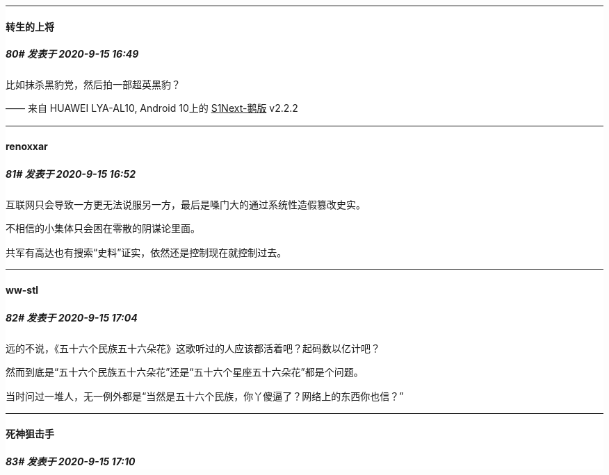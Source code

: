 





*****

####  转生的上将  
##### 80#       发表于 2020-9-15 16:49




比如抹杀黑豹党，然后拍一部超英黑豹？

—— 来自 HUAWEI LYA-AL10, Android 10上的 [S1Next-鹅版](https://github.com/ykrank/S1-Next/releases) v2.2.2







*****

####  renoxxar  
##### 81#       发表于 2020-9-15 16:52




互联网只会导致一方更无法说服另一方，最后是嗓门大的通过系统性造假篡改史实。

不相信的小集体只会困在零散的阴谋论里面。

共军有高达也有搜索“史料”证实，依然还是控制现在就控制过去。







*****

####  ww-stl  
##### 82#       发表于 2020-9-15 17:04




远的不说，《五十六个民族五十六朵花》这歌听过的人应该都活着吧？起码数以亿计吧？


然而到底是“五十六个民族五十六朵花”还是“五十六个星座五十六朵花”都是个问题。


当时问过一堆人，无一例外都是“当然是五十六个民族，你丫傻逼了？网络上的东西你也信？”









*****

####  死神狙击手  
##### 83#       发表于 2020-9-15 17:10

